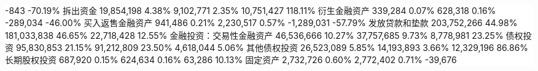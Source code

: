 -843
-70.19%
拆出资金
19,854,198
4.38%
9,102,771
2.35%
10,751,427
118.11%
衍生金融资产
339,284
0.07%
628,318
0.16%
-289,034
-46.00%
买入返售金融资产
941,486
0.21%
2,230,517
0.57%
-1,289,031
-57.79%
发放贷款和垫款
203,752,266
44.98%
181,033,838
46.65%
22,718,428
12.55%
金融投资：交易性金融资产
46,536,666
10.27%
37,757,685
9.73%
8,778,981
23.25%
债权投资
95,830,853
21.15%
91,212,809
23.50%
4,618,044
5.06%
其他债权投资
26,523,089
5.85%
14,193,893
3.66%
12,329,196
86.86%
长期股权投资
687,920
0.15%
624,634
0.16%
63,286
10.13%
固定资产
2,732,726
0.60%
2,772,402
0.71%
-39,676